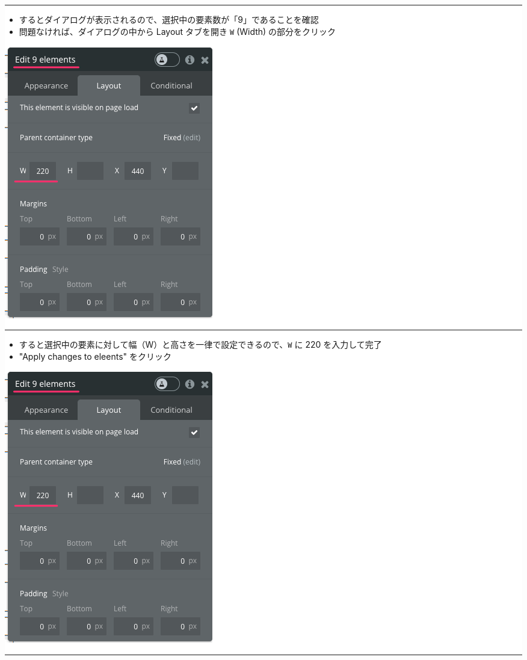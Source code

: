 
---

- するとダイアログが表示されるので、選択中の要素数が「9」であることを確認
- 問題なければ、ダイアログの中から Layout タブを開き `W` (Width) の部分をクリック

![bg right h:600px](images/2023-11-02-00-59-15.png)

---

- すると選択中の要素に対して幅（W）と高さを一律で設定できるので、`W` に 220 を入力して完了
- "Apply changes to eleents" をクリック

![bg right h:600px](images/2023-11-02-00-59-15.png)

---